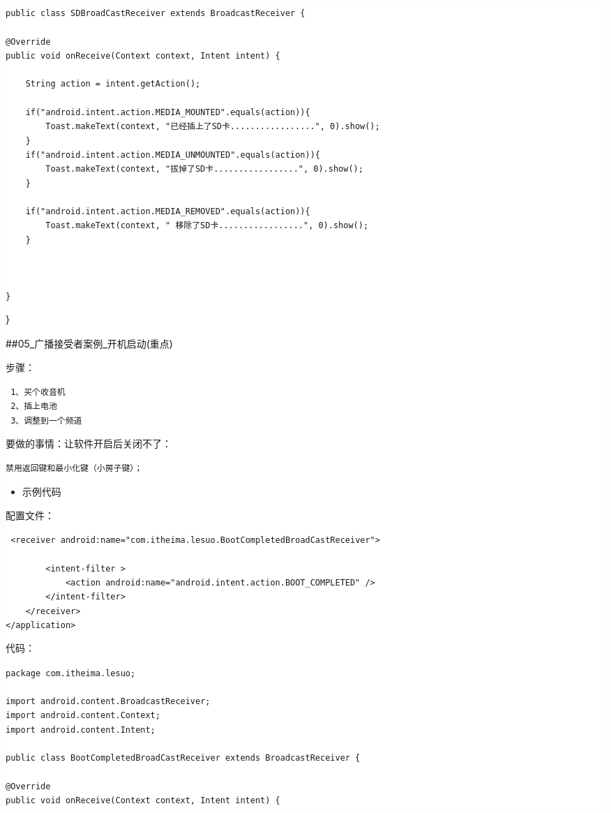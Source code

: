 	public class SDBroadCastReceiver extends BroadcastReceiver {

	@Override
	public void onReceive(Context context, Intent intent) {
		 
		String action = intent.getAction();
		
		if("android.intent.action.MEDIA_MOUNTED".equals(action)){
			Toast.makeText(context, "已经插上了SD卡.................", 0).show();
		}
		if("android.intent.action.MEDIA_UNMOUNTED".equals(action)){
			Toast.makeText(context, "拔掉了SD卡.................", 0).show();
		}
		
		if("android.intent.action.MEDIA_REMOVED".equals(action)){
			Toast.makeText(context, " 移除了SD卡.................", 0).show();
		}


	
	}
}

	

##05_广播接受者案例_开机启动(重点)

步骤：

	 1、买个收音机
	 2、插上电池
	 3、调整到一个频道	

	
要做的事情：让软件开启后关闭不了：

    禁用返回键和最小化键（小房子键）；

* 示例代码
   
 配置文件：

	 <receiver android:name="com.itheima.lesuo.BootCompletedBroadCastReceiver">
            
            <intent-filter >
                <action android:name="android.intent.action.BOOT_COMPLETED" />
            </intent-filter>
        </receiver>
    </application>

 代码：

	package com.itheima.lesuo;

	import android.content.BroadcastReceiver;
	import android.content.Context;
	import android.content.Intent;
	
	public class BootCompletedBroadCastReceiver extends BroadcastReceiver {

	@Override
	public void onReceive(Context context, Intent intent) {
		